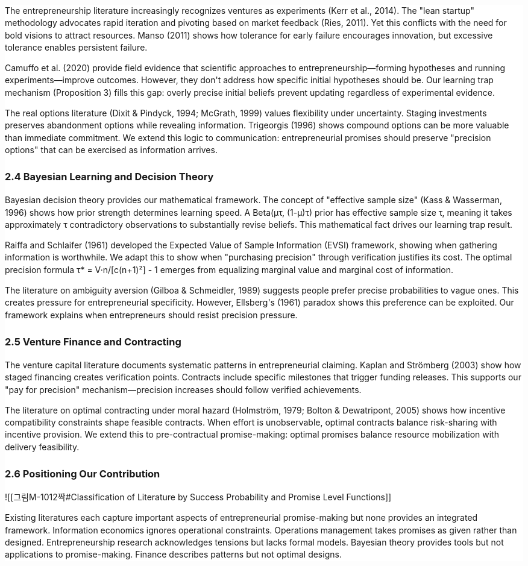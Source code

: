 The entrepreneurship literature increasingly recognizes ventures as experiments (Kerr et al., 2014). The "lean startup" methodology advocates rapid iteration and pivoting based on market feedback (Ries, 2011). Yet this conflicts with the need for bold visions to attract resources. Manso (2011) shows how tolerance for early failure encourages innovation, but excessive tolerance enables persistent failure.

Camuffo et al. (2020) provide field evidence that scientific approaches to entrepreneurship—forming hypotheses and running experiments—improve outcomes. However, they don't address how specific initial hypotheses should be. Our learning trap mechanism (Proposition 3) fills this gap: overly precise initial beliefs prevent updating regardless of experimental evidence.

The real options literature (Dixit & Pindyck, 1994; McGrath, 1999) values flexibility under uncertainty. Staging investments preserves abandonment options while revealing information. Trigeorgis (1996) shows compound options can be more valuable than immediate commitment. We extend this logic to communication: entrepreneurial promises should preserve "precision options" that can be exercised as information arrives.

### 2.4 Bayesian Learning and Decision Theory

Bayesian decision theory provides our mathematical framework. The concept of "effective sample size" (Kass & Wasserman, 1996) shows how prior strength determines learning speed. A Beta(μτ, (1-μ)τ) prior has effective sample size τ, meaning it takes approximately τ contradictory observations to substantially revise beliefs. This mathematical fact drives our learning trap result.

Raiffa and Schlaifer (1961) developed the Expected Value of Sample Information (EVSI) framework, showing when gathering information is worthwhile. We adapt this to show when "purchasing precision" through verification justifies its cost. The optimal precision formula τ* = V·n/[c(n+1)²] - 1 emerges from equalizing marginal value and marginal cost of information.

The literature on ambiguity aversion (Gilboa & Schmeidler, 1989) suggests people prefer precise probabilities to vague ones. This creates pressure for entrepreneurial specificity. However, Ellsberg's (1961) paradox shows this preference can be exploited. Our framework explains when entrepreneurs should resist precision pressure.

### 2.5 Venture Finance and Contracting

The venture capital literature documents systematic patterns in entrepreneurial claiming. Kaplan and Strömberg (2003) show how staged financing creates verification points. Contracts include specific milestones that trigger funding releases. This supports our "pay for precision" mechanism—precision increases should follow verified achievements.

The literature on optimal contracting under moral hazard (Holmström, 1979; Bolton & Dewatripont, 2005) shows how incentive compatibility constraints shape feasible contracts. When effort is unobservable, optimal contracts balance risk-sharing with incentive provision. We extend this to pre-contractual promise-making: optimal promises balance resource mobilization with delivery feasibility.

### 2.6 Positioning Our Contribution

![[그림M-1012짝#Classification of Literature by Success Probability and Promise Level Functions]]

Existing literatures each capture important aspects of entrepreneurial promise-making but none provides an integrated framework. Information economics ignores operational constraints. Operations management takes promises as given rather than designed. Entrepreneurship research acknowledges tensions but lacks formal models. Bayesian theory provides tools but not applications to promise-making. Finance describes patterns but not optimal designs.
